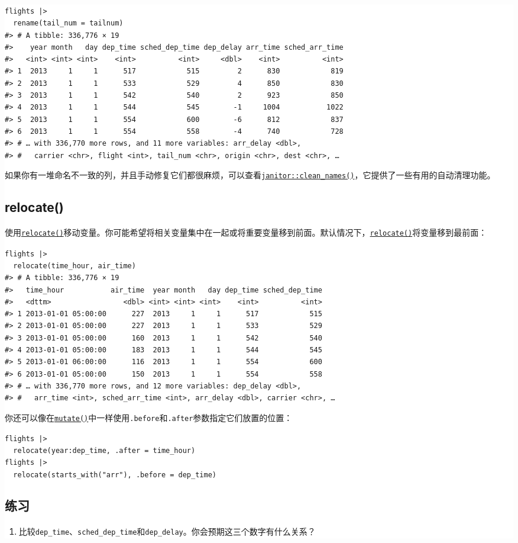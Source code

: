 ```
flights |> 
  rename(tail_num = tailnum)
#> # A tibble: 336,776 × 19
#>    year month   day dep_time sched_dep_time dep_delay arr_time sched_arr_time
#>   <int> <int> <int>    <int>          <int>     <dbl>    <int>          <int>
#> 1  2013     1     1      517            515         2      830            819
#> 2  2013     1     1      533            529         4      850            830
#> 3  2013     1     1      542            540         2      923            850
#> 4  2013     1     1      544            545        -1     1004           1022
#> 5  2013     1     1      554            600        -6      812            837
#> 6  2013     1     1      554            558        -4      740            728
#> # … with 336,770 more rows, and 11 more variables: arr_delay <dbl>,
#> #   carrier <chr>, flight <int>, tail_num <chr>, origin <chr>, dest <chr>, …
```

如果你有一堆命名不一致的列，并且手动修复它们都很麻烦，可以查看[`janitor::clean_names()`](https://rdrr.io/pkg/janitor/man/clean_names.xhtml)，它提供了一些有用的自动清理功能。

## relocate()

使用[`relocate()`](https://dplyr.tidyverse.org/reference/relocate.xhtml)移动变量。你可能希望将相关变量集中在一起或将重要变量移到前面。默认情况下，[`relocate()`](https://dplyr.tidyverse.org/reference/relocate.xhtml)将变量移到最前面：

```
flights |> 
  relocate(time_hour, air_time)
#> # A tibble: 336,776 × 19
#>   time_hour           air_time  year month   day dep_time sched_dep_time
#>   <dttm>                 <dbl> <int> <int> <int>    <int>          <int>
#> 1 2013-01-01 05:00:00      227  2013     1     1      517            515
#> 2 2013-01-01 05:00:00      227  2013     1     1      533            529
#> 3 2013-01-01 05:00:00      160  2013     1     1      542            540
#> 4 2013-01-01 05:00:00      183  2013     1     1      544            545
#> 5 2013-01-01 06:00:00      116  2013     1     1      554            600
#> 6 2013-01-01 05:00:00      150  2013     1     1      554            558
#> # … with 336,770 more rows, and 12 more variables: dep_delay <dbl>,
#> #   arr_time <int>, sched_arr_time <int>, arr_delay <dbl>, carrier <chr>, …
```

你还可以像在[`mutate()`](https://dplyr.tidyverse.org/reference/mutate.xhtml)中一样使用`.before`和`.after`参数指定它们放置的位置：

```
flights |> 
  relocate(year:dep_time, .after = time_hour)
flights |> 
  relocate(starts_with("arr"), .before = dep_time)
```

## 练习

1.  比较`dep_time`、`sched_dep_time`和`dep_delay`。你会预期这三个数字有什么关系？

